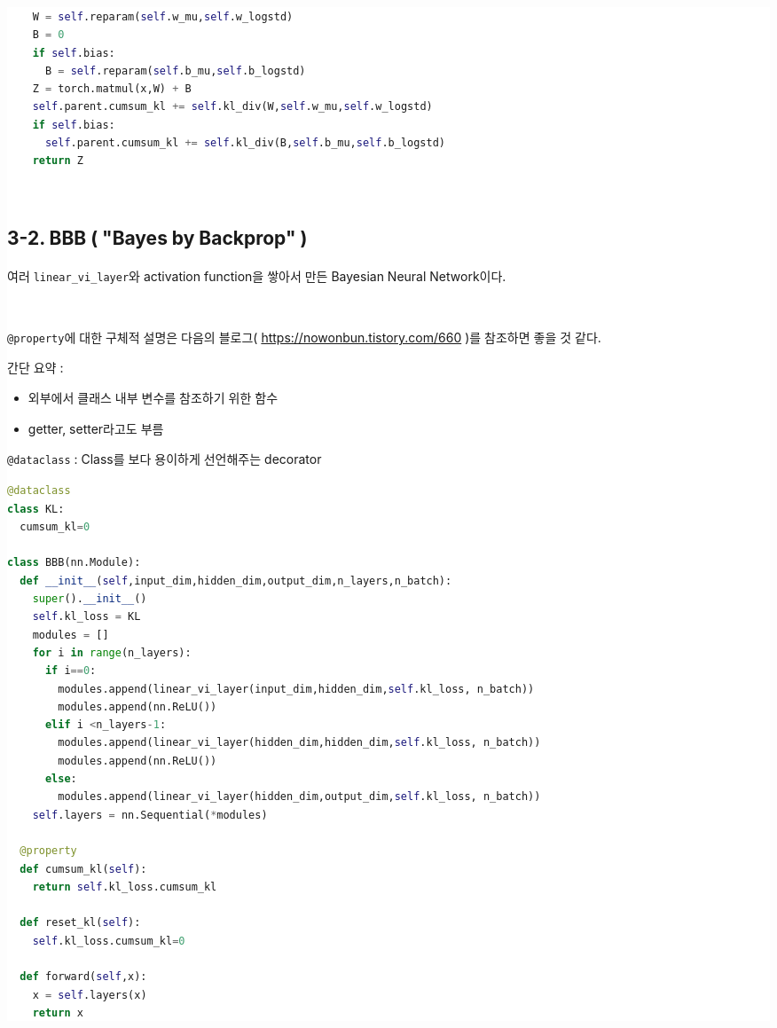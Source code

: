 ```python
    W = self.reparam(self.w_mu,self.w_logstd)
    B = 0
    if self.bias:
      B = self.reparam(self.b_mu,self.b_logstd)
    Z = torch.matmul(x,W) + B
    self.parent.cumsum_kl += self.kl_div(W,self.w_mu,self.w_logstd)
    if self.bias:
      self.parent.cumsum_kl += self.kl_div(B,self.b_mu,self.b_logstd)
    return Z
```

<br>

## 3-2. BBB ( "Bayes by Backprop" )

여러 `linear_vi_layer`와 activation function을 쌓아서 만든 Bayesian Neural Network이다.

<br>

`@property`에 대한 구체적 설명은 다음의 블로그( https://nowonbun.tistory.com/660  )를 참조하면 좋을 것 같다. 

간단 요약 :

- 외부에서 클래스 내부 변수를 참조하기 위한 함수

- getter, setter라고도 부름
  

`@dataclass` : Class를 보다 용이하게 선언해주는 decorator

```python
@dataclass
class KL:
  cumsum_kl=0
  
class BBB(nn.Module):
  def __init__(self,input_dim,hidden_dim,output_dim,n_layers,n_batch):
    super().__init__()
    self.kl_loss = KL
    modules = []
    for i in range(n_layers):
      if i==0:
        modules.append(linear_vi_layer(input_dim,hidden_dim,self.kl_loss, n_batch))
        modules.append(nn.ReLU())
      elif i <n_layers-1:
        modules.append(linear_vi_layer(hidden_dim,hidden_dim,self.kl_loss, n_batch))
        modules.append(nn.ReLU())
      else:
        modules.append(linear_vi_layer(hidden_dim,output_dim,self.kl_loss, n_batch))
    self.layers = nn.Sequential(*modules)

  @property
  def cumsum_kl(self):
    return self.kl_loss.cumsum_kl
  
  def reset_kl(self):
    self.kl_loss.cumsum_kl=0

  def forward(self,x):
    x = self.layers(x)
    return x
```
